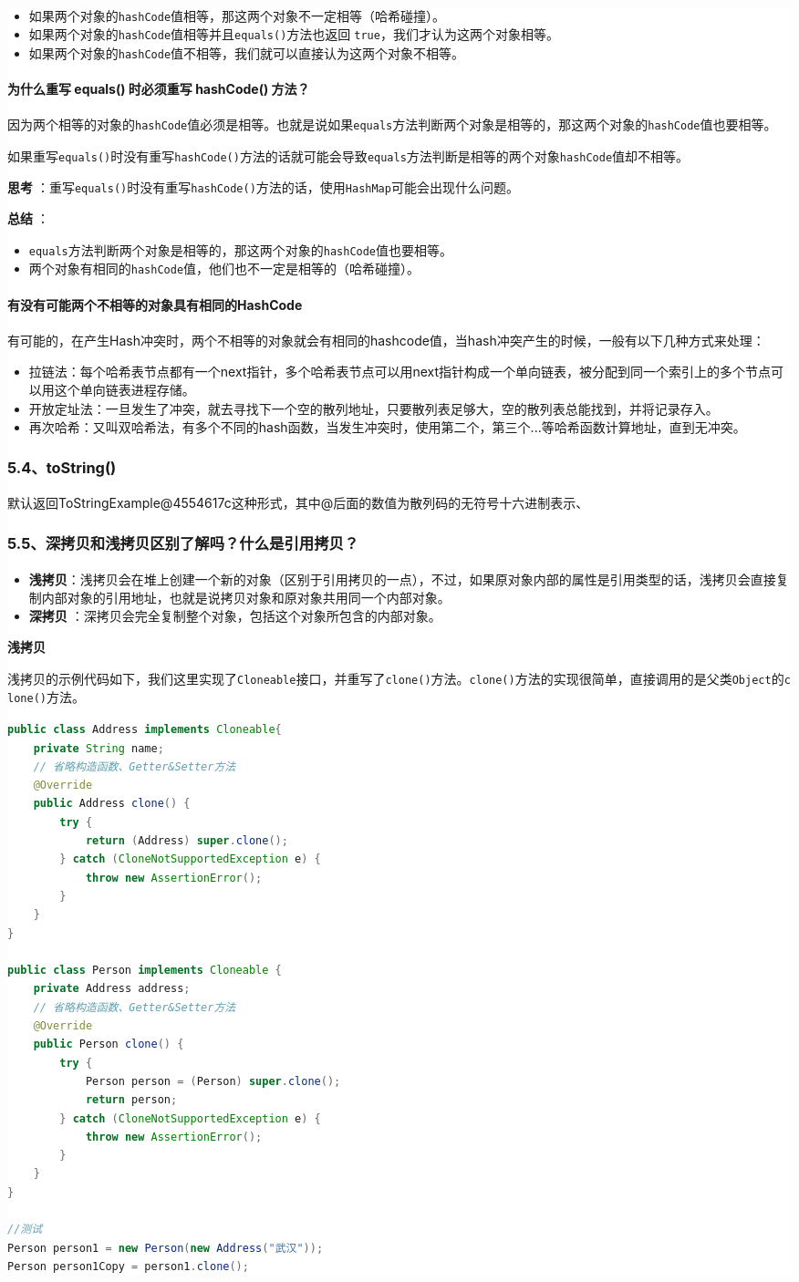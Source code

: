 - 如果两个对象的`hashCode`值相等，那这两个对象不一定相等（哈希碰撞）。
- 如果两个对象的`hashCode`值相等并且`equals()`方法也返回 `true`，我们才认为这两个对象相等。
- 如果两个对象的`hashCode`值不相等，我们就可以直接认为这两个对象不相等。

####  为什么重写 equals() 时必须重写 hashCode() 方法？

因为两个相等的对象的`hashCode`值必须是相等。也就是说如果`equals`方法判断两个对象是相等的，那这两个对象的`hashCode`值也要相等。

如果重写`equals()`时没有重写`hashCode()`方法的话就可能会导致`equals`方法判断是相等的两个对象`hashCode`值却不相等。

**思考** ：重写`equals()`时没有重写`hashCode()`方法的话，使用`HashMap`可能会出现什么问题。

**总结** ：

- `equals`方法判断两个对象是相等的，那这两个对象的`hashCode`值也要相等。
- 两个对象有相同的`hashCode`值，他们也不一定是相等的（哈希碰撞）。

#### 有没有可能两个不相等的对象具有相同的HashCode

有可能的，在产生Hash冲突时，两个不相等的对象就会有相同的hashcode值，当hash冲突产生的时候，一般有以下几种方式来处理：

- 拉链法：每个哈希表节点都有一个next指针，多个哈希表节点可以用next指针构成一个单向链表，被分配到同一个索引上的多个节点可以用这个单向链表进程存储。
- 开放定址法：一旦发生了冲突，就去寻找下一个空的散列地址，只要散列表足够大，空的散列表总能找到，并将记录存入。
- 再次哈希：又叫双哈希法，有多个不同的hash函数，当发生冲突时，使用第二个，第三个...等哈希函数计算地址，直到无冲突。

### 5.4、toString()

默认返回ToStringExample@4554617c这种形式，其中@后面的数值为散列码的无符号十六进制表示、

### 5.5、深拷贝和浅拷贝区别了解吗？什么是引用拷贝？

- **浅拷贝**：浅拷贝会在堆上创建一个新的对象（区别于引用拷贝的一点），不过，如果原对象内部的属性是引用类型的话，浅拷贝会直接复制内部对象的引用地址，也就是说拷贝对象和原对象共用同一个内部对象。
- **深拷贝** ：深拷贝会完全复制整个对象，包括这个对象所包含的内部对象。

**浅拷贝**

浅拷贝的示例代码如下，我们这里实现了`Cloneable`接口，并重写了`clone()`方法。`clone()`方法的实现很简单，直接调用的是父类`Object`的`clone()`方法。

```java
public class Address implements Cloneable{
    private String name;
    // 省略构造函数、Getter&Setter方法
    @Override
    public Address clone() {
        try {
            return (Address) super.clone();
        } catch (CloneNotSupportedException e) {
            throw new AssertionError();
        }
    }
}

public class Person implements Cloneable {
    private Address address;
    // 省略构造函数、Getter&Setter方法
    @Override
    public Person clone() {
        try {
            Person person = (Person) super.clone();
            return person;
        } catch (CloneNotSupportedException e) {
            throw new AssertionError();
        }
    }
}

//测试
Person person1 = new Person(new Address("武汉"));
Person person1Copy = person1.clone();
```
